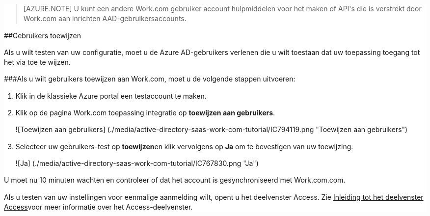 >[AZURE.NOTE] U kunt een andere Work.com gebruiker account hulpmiddelen voor het maken of API's die is verstrekt door Work.com aan inrichten AAD-gebruikersaccounts.

##<a name="assigning-users"></a>Gebruikers toewijzen
  
Als u wilt testen van uw configuratie, moet u de Azure AD-gebruikers verlenen die u wilt toestaan dat uw toepassing toegang tot het via toe te wijzen.

###<a name="to-assign-users-to-workcom-perform-the-following-steps"></a>Als u wilt gebruikers toewijzen aan Work.com, moet u de volgende stappen uitvoeren:

1.  Klik in de klassieke Azure portal een testaccount te maken.

2.  Klik op de pagina Work.com toepassing integratie op **toewijzen aan gebruikers**.

    ![Toewijzen aan gebruikers] (./media/active-directory-saas-work-com-tutorial/IC794119.png "Toewijzen aan gebruikers")

3.  Selecteer uw gebruikers-test op **toewijzen**en klik vervolgens op **Ja** om te bevestigen van uw toewijzing.

    ![Ja] (./media/active-directory-saas-work-com-tutorial/IC767830.png "Ja")
  
U moet nu 10 minuten wachten en controleer of dat het account is gesynchroniseerd met Work.com.com.
  
Als u testen van uw instellingen voor eenmalige aanmelding wilt, opent u het deelvenster Access. Zie [Inleiding tot het deelvenster Access](active-directory-saas-access-panel-introduction.md)voor meer informatie over het Access-deelvenster.